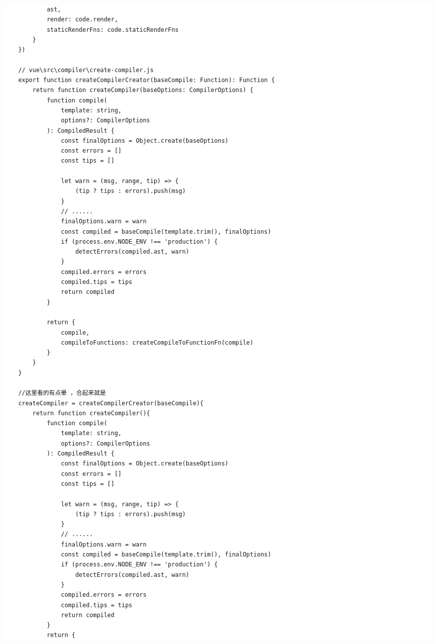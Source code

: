 ````
            ast,
            render: code.render,
            staticRenderFns: code.staticRenderFns
        }
    })

    // vue\src\compiler\create-compiler.js
    export function createCompilerCreator(baseCompile: Function): Function {
        return function createCompiler(baseOptions: CompilerOptions) {
            function compile(
                template: string,
                options?: CompilerOptions
            ): CompiledResult {
                const finalOptions = Object.create(baseOptions)
                const errors = []
                const tips = []

                let warn = (msg, range, tip) => {
                    (tip ? tips : errors).push(msg)
                }
                // ......
                finalOptions.warn = warn
                const compiled = baseCompile(template.trim(), finalOptions)
                if (process.env.NODE_ENV !== 'production') {
                    detectErrors(compiled.ast, warn)
                }
                compiled.errors = errors
                compiled.tips = tips
                return compiled
            }

            return {
                compile,
                compileToFunctions: createCompileToFunctionFn(compile)
            }
        }
    }

    //这里看的有点晕 ，合起来就是
    createCompiler = createCompilerCreator(baseCompile){
        return function createCompiler(){
            function compile(
                template: string,
                options?: CompilerOptions
            ): CompiledResult {
                const finalOptions = Object.create(baseOptions)
                const errors = []
                const tips = []

                let warn = (msg, range, tip) => {
                    (tip ? tips : errors).push(msg)
                }
                // ......
                finalOptions.warn = warn
                const compiled = baseCompile(template.trim(), finalOptions)
                if (process.env.NODE_ENV !== 'production') {
                    detectErrors(compiled.ast, warn)
                }
                compiled.errors = errors
                compiled.tips = tips
                return compiled
            }
            return {
````
